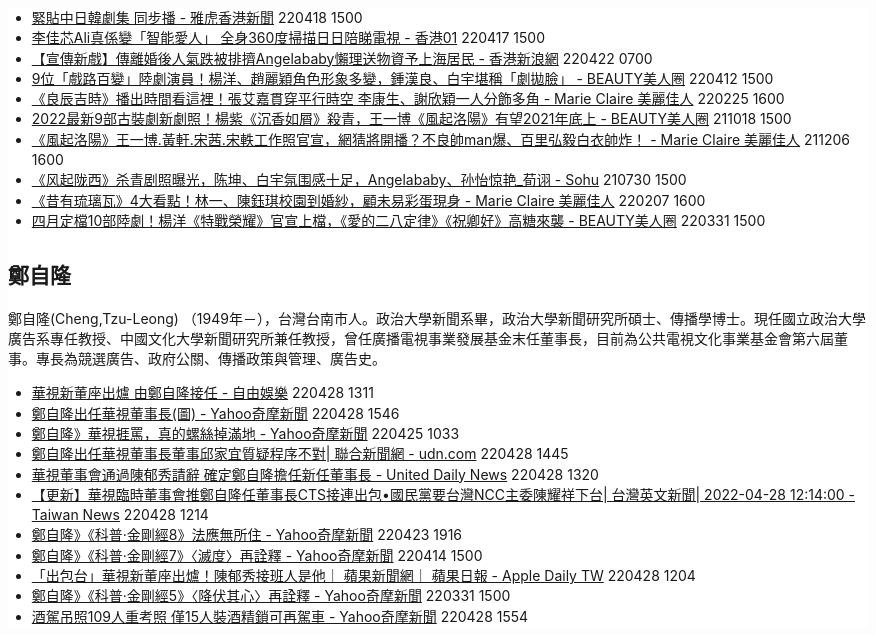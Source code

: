 - [緊貼中日韓劇集 同步播 - 雅虎香港新聞](https://hk.news.yahoo.com/%E7%B7%8A%E8%B2%BC%E4%B8%AD%E6%97%A5%E9%9F%93%E5%8A%87%E9%9B%86-%E5%90%8C%E6%AD%A5%E6%92%AD-214500983.html "緊貼中日韓劇集 同步播 - 雅虎香港新聞") 220418 1500
- [李佳芯Ali真係變「智能愛人」 全身360度掃描日日陪睇電視 - 香港01](https://www.hk01.com/%E5%8D%B3%E6%99%82%E5%A8%9B%E6%A8%82/760118/%E6%9D%8E%E4%BD%B3%E8%8A%AFali%E7%9C%9F%E4%BF%82%E8%AE%8A-%E6%99%BA%E8%83%BD%E6%84%9B%E4%BA%BA-%E5%85%A8%E8%BA%AB360%E5%BA%A6%E6%8E%83%E6%8F%8F%E6%97%A5%E6%97%A5%E9%99%AA%E7%9D%87%E9%9B%BB%E8%A6%96 "李佳芯Ali真係變「智能愛人」 全身360度掃描日日陪睇電視 - 香港01") 220417 1500
- [【宣傳新戲】傳離婚後人氣跌被排擠Angelababy懶理送物資予上海居民 - 香港新浪網](https://sina.com.hk/news/article/20220422/0/3/53/%E5%AE%A3%E5%82%B3%E6%96%B0%E6%88%B2-%E5%82%B3%E9%9B%A2%E5%A9%9A%E5%BE%8C%E4%BA%BA%E6%B0%A3%E8%B7%8C%E8%A2%AB%E6%8E%92%E6%93%A0-Angelababy%E6%87%B6%E7%90%86-%E9%80%81%E7%89%A9%E8%B3%87%E4%BA%88%E4%B8%8A%E6%B5%B7%E5%B1%85%E6%B0%91-14306087.html "【宣傳新戲】傳離婚後人氣跌被排擠Angelababy懶理送物資予上海居民 - 香港新浪網") 220422 0700
- [9位「戲路百變」陸劇演員！楊洋、趙麗穎角色形象多變，鍾漢良、白宇堪稱「劇拋臉」 - BEAUTY美人圈](https://www.beauty321.com/post/47623 "9位「戲路百變」陸劇演員！楊洋、趙麗穎角色形象多變，鍾漢良、白宇堪稱「劇拋臉」 - BEAUTY美人圈") 220412 1500
- [《良辰吉時》播出時間看這裡！張艾嘉貫穿平行時空 李康生、謝欣穎一人分飾多角 - Marie Claire 美麗佳人](https://www.marieclaire.com.tw/entertainment/tvshow/64009 "《良辰吉時》播出時間看這裡！張艾嘉貫穿平行時空 李康生、謝欣穎一人分飾多角 - Marie Claire 美麗佳人") 220225 1600
- [2022最新9部古裝劇新劇照！楊紫《沉香如屑》殺青，王一博《風起洛陽》有望2021年底上 - BEAUTY美人圈](https://www.beauty321.com/post/44166 "2022最新9部古裝劇新劇照！楊紫《沉香如屑》殺青，王一博《風起洛陽》有望2021年底上 - BEAUTY美人圈") 211018 1500
- [《風起洛陽》王一博.黃軒.宋茜.宋軼工作照官宣，網猜將開播？不良帥man爆、百里弘毅白衣帥炸！ - Marie Claire 美麗佳人](https://www.marieclaire.com.tw/entertainment/tvshow/61874/luoyang "《風起洛陽》王一博.黃軒.宋茜.宋軼工作照官宣，網猜將開播？不良帥man爆、百里弘毅白衣帥炸！ - Marie Claire 美麗佳人") 211206 1600
- [《风起陇西》杀青剧照曝光，陈坤、白宇氛围感十足，Angelababy、孙怡惊艳_荀诩 - Sohu](http://www.sohu.com/a/480460204_534609 "《风起陇西》杀青剧照曝光，陈坤、白宇氛围感十足，Angelababy、孙怡惊艳_荀诩 - Sohu") 210730 1500
- [《昔有琉璃瓦》4大看點！林一、陳鈺琪校園到婚紗，顧未易彩蛋現身 - Marie Claire 美麗佳人](https://www.marieclaire.com.tw/entertainment/tvshow/63517 "《昔有琉璃瓦》4大看點！林一、陳鈺琪校園到婚紗，顧未易彩蛋現身 - Marie Claire 美麗佳人") 220207 1600
- [四月定檔10部陸劇！楊洋《特戰榮耀》官宣上檔，《愛的二八定律》《祝卿好》高糖來襲 - BEAUTY美人圈](https://www.beauty321.com/post/47452 "四月定檔10部陸劇！楊洋《特戰榮耀》官宣上檔，《愛的二八定律》《祝卿好》高糖來襲 - BEAUTY美人圈") 220331 1500

## 鄭自隆

鄭自隆(Cheng,Tzu-Leong) （1949年－），台灣台南市人。政治大學新聞系畢，政治大學新聞研究所碩士、傳播學博士。現任國立政治大學廣告系專任教授、中國文化大學新聞研究所兼任教授，曾任廣播電視事業發展基金末任董事長，目前為公共電視文化事業基金會第六屆董事。專長為競選廣告、政府公關、傳播政策與管理、廣告史。
- [華視新董座出爐 由鄭自隆接任 - 自由娛樂](https://ent.ltn.com.tw/news/breakingnews/3908552 "華視新董座出爐 由鄭自隆接任 - 自由娛樂") 220428 1311
- [鄭自隆出任華視董事長(圖) - Yahoo奇摩新聞](https://tw.news.yahoo.com/%E9%84%AD%E8%87%AA%E9%9A%86%E5%87%BA%E4%BB%BB%E8%8F%AF%E8%A6%96%E8%91%A3%E4%BA%8B%E9%95%B7-%E5%9C%96-074625178.html "鄭自隆出任華視董事長(圖) - Yahoo奇摩新聞") 220428 1546
- [鄭自隆》華視捱罵，真的螺絲掉滿地 - Yahoo奇摩新聞](https://tw.news.yahoo.com/%E9%84%AD%E8%87%AA%E9%9A%86-%E8%8F%AF%E8%A6%96%E6%8D%B1%E7%BD%B5-%E7%9C%9F%E7%9A%84%E8%9E%BA%E7%B5%B2%E6%8E%89%E6%BB%BF%E5%9C%B0-022700762.html "鄭自隆》華視捱罵，真的螺絲掉滿地 - Yahoo奇摩新聞") 220425 1033
- [鄭自隆出任華視董事長董事邱家宜質疑程序不對| 聯合新聞網 - udn.com](https://udn.com/news/story/6656/6273749?from=udn-ch1_breaknews-1-cate1-news "鄭自隆出任華視董事長董事邱家宜質疑程序不對| 聯合新聞網 - udn.com") 220428 1445
- [華視董事會通過陳郁秀請辭 確定鄭自隆擔任新任董事長 - United Daily News](https://stars.udn.com/star/story/10091/6273455?from=udn-ch1_breaknews-1-cate8-news "華視董事會通過陳郁秀請辭 確定鄭自隆擔任新任董事長 - United Daily News") 220428 1320
- [【更新】華視臨時董事會推鄭自隆任董事長CTS接連出包•國民黨要台灣NCC主委陳耀祥下台| 台灣英文新聞| 2022-04-28 12:14:00 - Taiwan News](https://www.taiwannews.com.tw/ch/news/4521575 "【更新】華視臨時董事會推鄭自隆任董事長CTS接連出包•國民黨要台灣NCC主委陳耀祥下台| 台灣英文新聞| 2022-04-28 12:14:00 - Taiwan News") 220428 1214
- [鄭自隆》《科普‧金剛經8》法應無所住 - Yahoo奇摩新聞](https://tw.news.yahoo.com/%E9%84%AD%E8%87%AA%E9%9A%86-%E7%A7%91%E6%99%AE-%E9%87%91%E5%89%9B%E7%B6%938-%E6%B3%95%E6%87%89%E7%84%A1%E6%89%80%E4%BD%8F-111600120.html "鄭自隆》《科普‧金剛經8》法應無所住 - Yahoo奇摩新聞") 220423 1916
- [鄭自隆》《科普‧金剛經7》〈滅度〉再詮釋 - Yahoo奇摩新聞](https://tw.news.yahoo.com/%E9%84%AD%E8%87%AA%E9%9A%86-%E7%A7%91%E6%99%AE-%E9%87%91%E5%89%9B%E7%B6%937-%E6%BB%85%E5%BA%A6-%E5%86%8D%E8%A9%AE%E9%87%8B-011800759.html "鄭自隆》《科普‧金剛經7》〈滅度〉再詮釋 - Yahoo奇摩新聞") 220414 1500
- [「出包台」華視新董座出爐！陳郁秀接班人是他｜ 蘋果新聞網｜ 蘋果日報 - Apple Daily TW](https://www.appledaily.com.tw/entertainment/20220428/3I457BTZAJGOTDRLO6OVWV3I6U/ "「出包台」華視新董座出爐！陳郁秀接班人是他｜ 蘋果新聞網｜ 蘋果日報 - Apple Daily TW") 220428 1204
- [鄭自隆》《科普‧金剛經5》〈降伏其心〉再詮釋 - Yahoo奇摩新聞](https://tw.news.yahoo.com/%E9%84%AD%E8%87%AA%E9%9A%86-%E7%A7%91%E6%99%AE-%E9%87%91%E5%89%9B%E7%B6%935-%E9%99%8D%E4%BC%8F%E5%85%B6%E5%BF%83-%E5%86%8D%E8%A9%AE%E9%87%8B-001600237.html "鄭自隆》《科普‧金剛經5》〈降伏其心〉再詮釋 - Yahoo奇摩新聞") 220331 1500
- [酒駕吊照109人重考照 僅15人裝酒精鎖可再駕車 - Yahoo奇摩新聞](https://tw.news.yahoo.com/%E9%85%92%E9%A7%95%E5%90%8A%E7%85%A7109%E4%BA%BA%E9%87%8D%E8%80%83%E7%85%A7-%E5%83%8515%E4%BA%BA%E8%A3%9D%E9%85%92%E7%B2%BE%E9%8E%96%E5%8F%AF%E5%86%8D%E9%A7%95%E8%BB%8A-075436351.html "酒駕吊照109人重考照 僅15人裝酒精鎖可再駕車 - Yahoo奇摩新聞") 220428 1554